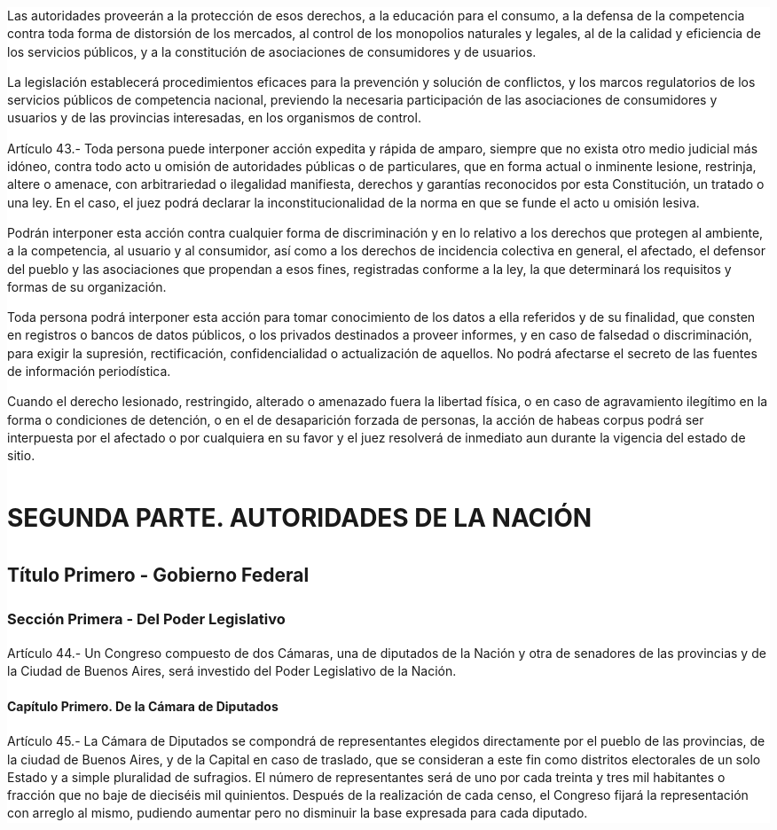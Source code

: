Las autoridades proveerán a la protección de esos derechos, a la educación para el consumo, a la defensa de la competencia contra toda forma de distorsión de los mercados, al control de los monopolios naturales y legales, al de la calidad y eficiencia de los servicios públicos, y a la constitución de asociaciones de consumidores y de usuarios.

La legislación establecerá procedimientos eficaces para la prevención y solución de conflictos, y los marcos regulatorios de los servicios públicos de competencia nacional, previendo la necesaria participación de las asociaciones de consumidores y usuarios y de las provincias interesadas, en los organismos de control.

Artículo 43.- Toda persona puede interponer acción expedita y rápida de amparo, siempre que no exista otro medio judicial más idóneo, contra todo acto u omisión de autoridades públicas o de particulares, que en forma actual o inminente lesione, restrinja, altere o amenace, con arbitrariedad o ilegalidad manifiesta, derechos y garantías reconocidos por esta Constitución, un tratado o una ley. En el caso, el juez podrá declarar la inconstitucionalidad de la norma en que se funde el acto u omisión lesiva.

Podrán interponer esta acción contra cualquier forma de discriminación y en lo relativo a los derechos que protegen al ambiente, a la competencia, al usuario y al consumidor, así como a los derechos de incidencia colectiva en general, el afectado, el defensor del pueblo y las asociaciones que propendan a esos fines, registradas conforme a la ley, la que determinará los requisitos y formas de su organización.

Toda persona podrá interponer esta acción para tomar conocimiento de los datos a ella referidos y de su finalidad, que consten en registros o bancos de datos públicos, o los privados destinados a proveer informes, y en caso de falsedad o discriminación, para exigir la supresión, rectificación, confidencialidad o actualización de aquellos. No podrá afectarse el secreto de las fuentes de información periodística.

Cuando el derecho lesionado, restringido, alterado o amenazado fuera la libertad física, o en caso de agravamiento ilegítimo en la forma o condiciones de detención, o en el de desaparición forzada de personas, la acción de habeas corpus podrá ser interpuesta por el afectado o por cualquiera en su favor y el juez resolverá de inmediato aun durante la vigencia del estado de sitio.

# SEGUNDA PARTE. AUTORIDADES DE LA NACIÓN

## Título Primero - Gobierno Federal

### Sección Primera - Del Poder Legislativo

Artículo 44.- Un Congreso compuesto de dos Cámaras, una de diputados de la Nación y otra de senadores de las provincias y de la Ciudad de Buenos Aires, será investido del Poder Legislativo de la Nación.

#### Capítulo Primero. De la Cámara de Diputados

Artículo 45.- La Cámara de Diputados se compondrá de representantes elegidos directamente por el pueblo de las provincias, de la ciudad de Buenos Aires, y de la Capital en caso de traslado, que se consideran a este fin como distritos electorales de un solo Estado y a simple pluralidad de sufragios. El número de representantes será de uno por cada treinta y tres mil habitantes o fracción que no baje de dieciséis mil quinientos. Después de la realización de cada censo, el Congreso fijará la representación con arreglo al mismo, pudiendo aumentar pero no disminuir la base expresada para cada diputado.
